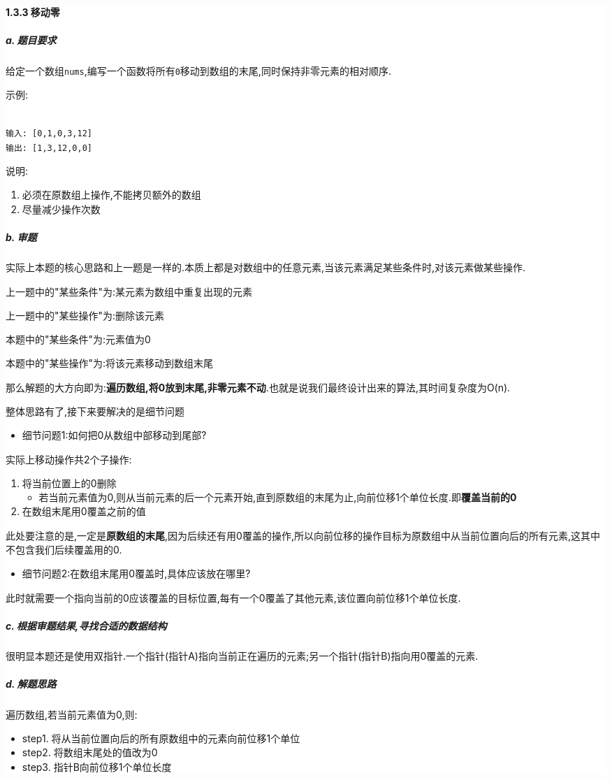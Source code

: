#### 1.3.3 移动零

##### a. 题目要求

给定一个数组`nums`,编写一个函数将所有`0`移动到数组的末尾,同时保持非零元素的相对顺序.

示例:

```

输入: [0,1,0,3,12]
输出: [1,3,12,0,0]

```

说明:

1. 必须在原数组上操作,不能拷贝额外的数组
2. 尽量减少操作次数

##### b. 审题

实际上本题的核心思路和上一题是一样的.本质上都是对数组中的任意元素,当该元素满足某些条件时,对该元素做某些操作.

上一题中的"某些条件"为:某元素为数组中重复出现的元素

上一题中的"某些操作"为:删除该元素

本题中的"某些条件"为:元素值为0

本题中的"某些操作"为:将该元素移动到数组末尾

那么解题的大方向即为:**遍历数组,将0放到末尾,非零元素不动**.也就是说我们最终设计出来的算法,其时间复杂度为O(n).

整体思路有了,接下来要解决的是细节问题

- 细节问题1:如何把0从数组中部移动到尾部?

实际上移动操作共2个子操作:

1. 将当前位置上的0删除
	- 若当前元素值为0,则从当前元素的后一个元素开始,直到原数组的末尾为止,向前位移1个单位长度.即**覆盖当前的0**
2. 在数组末尾用0覆盖之前的值

此处要注意的是,一定是**原数组的末尾**,因为后续还有用0覆盖的操作,所以向前位移的操作目标为原数组中从当前位置向后的所有元素,这其中不包含我们后续覆盖用的0.

- 细节问题2:在数组末尾用0覆盖时,具体应该放在哪里?

此时就需要一个指向当前的0应该覆盖的目标位置,每有一个0覆盖了其他元素,该位置向前位移1个单位长度.

##### c. 根据审题结果,寻找合适的数据结构

很明显本题还是使用双指针.一个指针(指针A)指向当前正在遍历的元素;另一个指针(指针B)指向用0覆盖的元素.

##### d. 解题思路

遍历数组,若当前元素值为0,则:

- step1. 将从当前位置向后的所有原数组中的元素向前位移1个单位
- step2. 将数组末尾处的值改为0
- step3. 指针B向前位移1个单位长度
